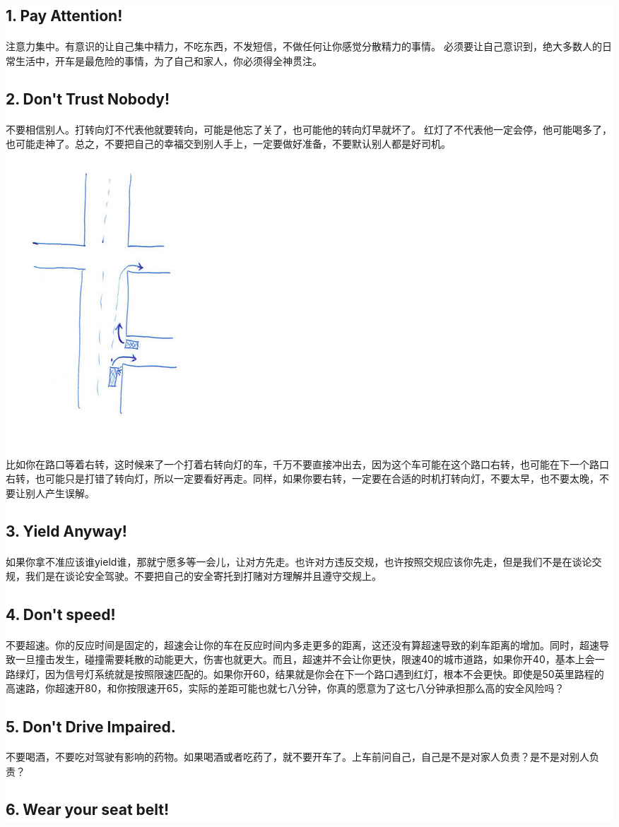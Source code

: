 ## 1. Pay Attention! 
注意力集中。有意识的让自己集中精力，不吃东西，不发短信，不做任何让你感觉分散精力的事情。
必须要让自己意识到，绝大多数人的日常生活中，开车是最危险的事情，为了自己和家人，你必须得全神贯注。

## 2. Don't Trust Nobody!

不要相信别人。打转向灯不代表他就要转向，可能是他忘了关了，也可能他的转向灯早就坏了。
红灯了不代表他一定会停，他可能喝多了，也可能走神了。总之，不要把自己的幸福交到别人手上，一定要做好准备，不要默认别人都是好司机。

![avatar](./turnRight.jpg)

比如你在路口等着右转，这时候来了一个打着右转向灯的车，千万不要直接冲出去，因为这个车可能在这个路口右转，也可能在下一个路口右转，也可能只是打错了转向灯，所以一定要看好再走。同样，如果你要右转，一定要在合适的时机打转向灯，不要太早，也不要太晚，不要让别人产生误解。

## 3. Yield Anyway!

如果你拿不准应该谁yield谁，那就宁愿多等一会儿，让对方先走。也许对方违反交规，也许按照交规应该你先走，但是我们不是在谈论交规，我们是在谈论安全驾驶。不要把自己的安全寄托到打赌对方理解并且遵守交规上。

## 4. Don't speed!

不要超速。你的反应时间是固定的，超速会让你的车在反应时间内多走更多的距离，这还没有算超速导致的刹车距离的增加。同时，超速导致一旦撞击发生，碰撞需要耗散的动能更大，伤害也就更大。而且，超速并不会让你更快，限速40的城市道路，如果你开40，基本上会一路绿灯，因为信号灯系统就是按照限速匹配的。如果你开60，结果就是你会在下一个路口遇到红灯，根本不会更快。即使是50英里路程的高速路，你超速开80，和你按限速开65，实际的差距可能也就七八分钟，你真的愿意为了这七八分钟承担那么高的安全风险吗？

## 5. Don't Drive Impaired.

不要喝酒，不要吃对驾驶有影响的药物。如果喝酒或者吃药了，就不要开车了。上车前问自己，自己是不是对家人负责？是不是对别人负责？

## 6. Wear your seat belt!
